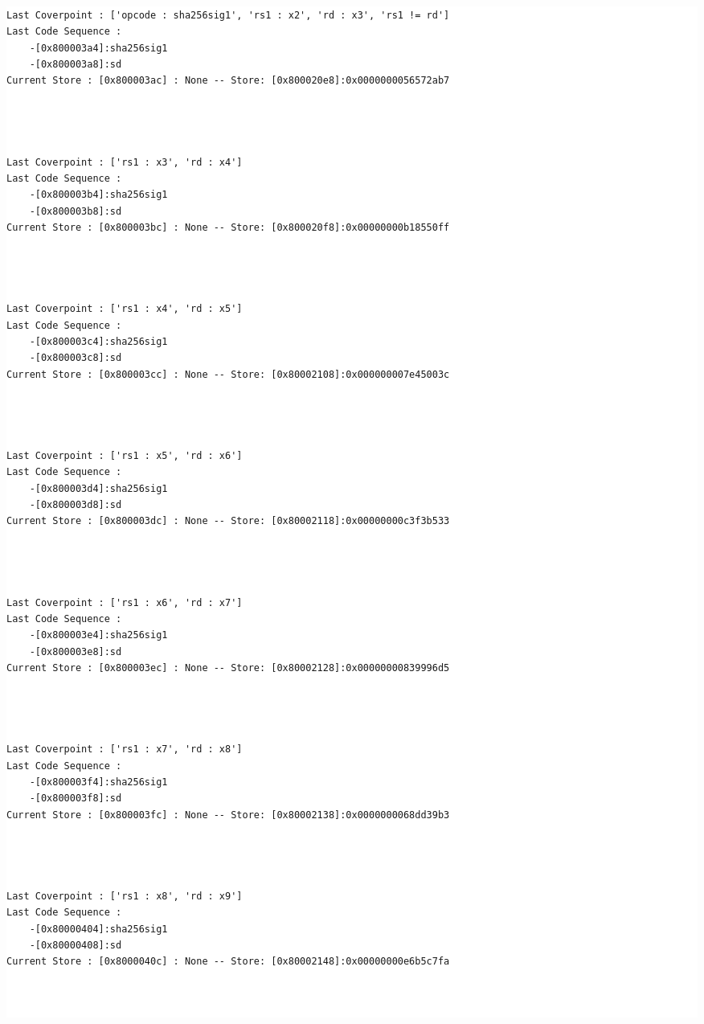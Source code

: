 ```
Last Coverpoint : ['opcode : sha256sig1', 'rs1 : x2', 'rd : x3', 'rs1 != rd']
Last Code Sequence : 
	-[0x800003a4]:sha256sig1
	-[0x800003a8]:sd
Current Store : [0x800003ac] : None -- Store: [0x800020e8]:0x0000000056572ab7




Last Coverpoint : ['rs1 : x3', 'rd : x4']
Last Code Sequence : 
	-[0x800003b4]:sha256sig1
	-[0x800003b8]:sd
Current Store : [0x800003bc] : None -- Store: [0x800020f8]:0x00000000b18550ff




Last Coverpoint : ['rs1 : x4', 'rd : x5']
Last Code Sequence : 
	-[0x800003c4]:sha256sig1
	-[0x800003c8]:sd
Current Store : [0x800003cc] : None -- Store: [0x80002108]:0x000000007e45003c




Last Coverpoint : ['rs1 : x5', 'rd : x6']
Last Code Sequence : 
	-[0x800003d4]:sha256sig1
	-[0x800003d8]:sd
Current Store : [0x800003dc] : None -- Store: [0x80002118]:0x00000000c3f3b533




Last Coverpoint : ['rs1 : x6', 'rd : x7']
Last Code Sequence : 
	-[0x800003e4]:sha256sig1
	-[0x800003e8]:sd
Current Store : [0x800003ec] : None -- Store: [0x80002128]:0x00000000839996d5




Last Coverpoint : ['rs1 : x7', 'rd : x8']
Last Code Sequence : 
	-[0x800003f4]:sha256sig1
	-[0x800003f8]:sd
Current Store : [0x800003fc] : None -- Store: [0x80002138]:0x0000000068dd39b3




Last Coverpoint : ['rs1 : x8', 'rd : x9']
Last Code Sequence : 
	-[0x80000404]:sha256sig1
	-[0x80000408]:sd
Current Store : [0x8000040c] : None -- Store: [0x80002148]:0x00000000e6b5c7fa




```